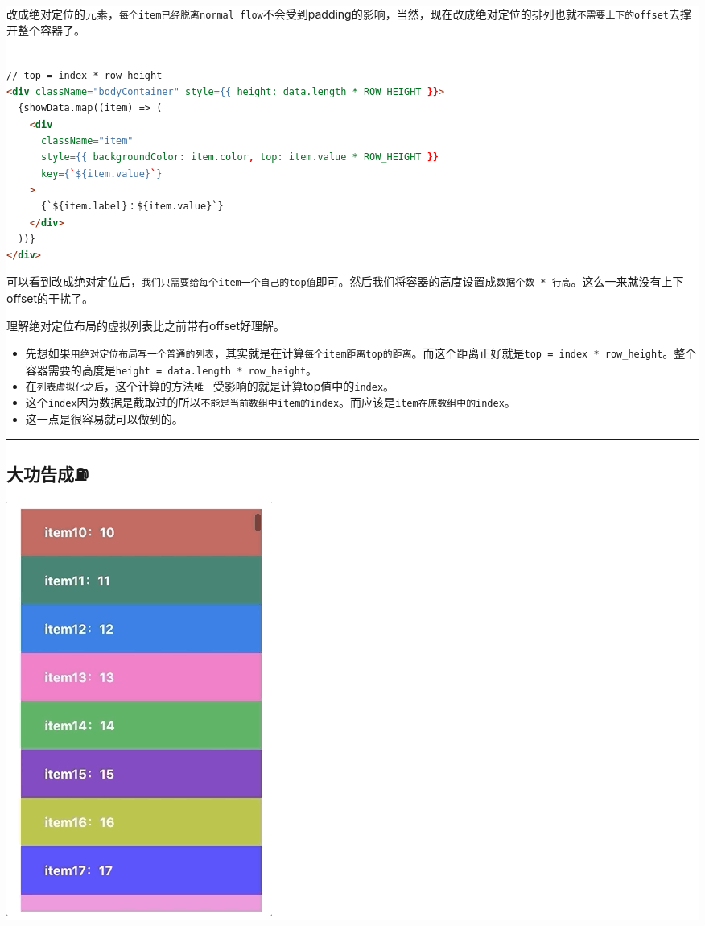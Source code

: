 
改成绝对定位的元素，`每个item已经脱离normal flow`不会受到padding的影响，当然，现在改成绝对定位的排列也就`不需要上下的offset`去撑开整个容器了。

```html

// top = index * row_height
<div className="bodyContainer" style={{ height: data.length * ROW_HEIGHT }}>
  {showData.map((item) => (
    <div
      className="item"
      style={{ backgroundColor: item.color, top: item.value * ROW_HEIGHT }}
      key={`${item.value}`}
    >
      {`${item.label}：${item.value}`}
    </div>
  ))}
</div>
```

可以看到改成绝对定位后，`我们只需要给每个item一个自己的top值`即可。然后我们将容器的高度设置成`数据个数 * 行高`。这么一来就没有上下offset的干扰了。

理解绝对定位布局的虚拟列表比之前带有offset好理解。

- 先想如果`用绝对定位布局写一个普通的列表`，其实就是在计算`每个item距离top的距离`。而这个距离正好就是`top = index * row_height`。整个容器需要的高度是`height = data.length * row_height`。
- 在`列表虚拟化之后`，这个计算的方法`唯一`受影响的就是计算top值中的`index`。
- 这个`index`因为数据是截取过的所以`不能是当前数组中item的index`。而应该是`item在原数组中的index`。
- 这一点是很容易就可以做到的。

---

## 大功告成⛽️

![](./../assets/img/2020-09-13/result1.gif)

